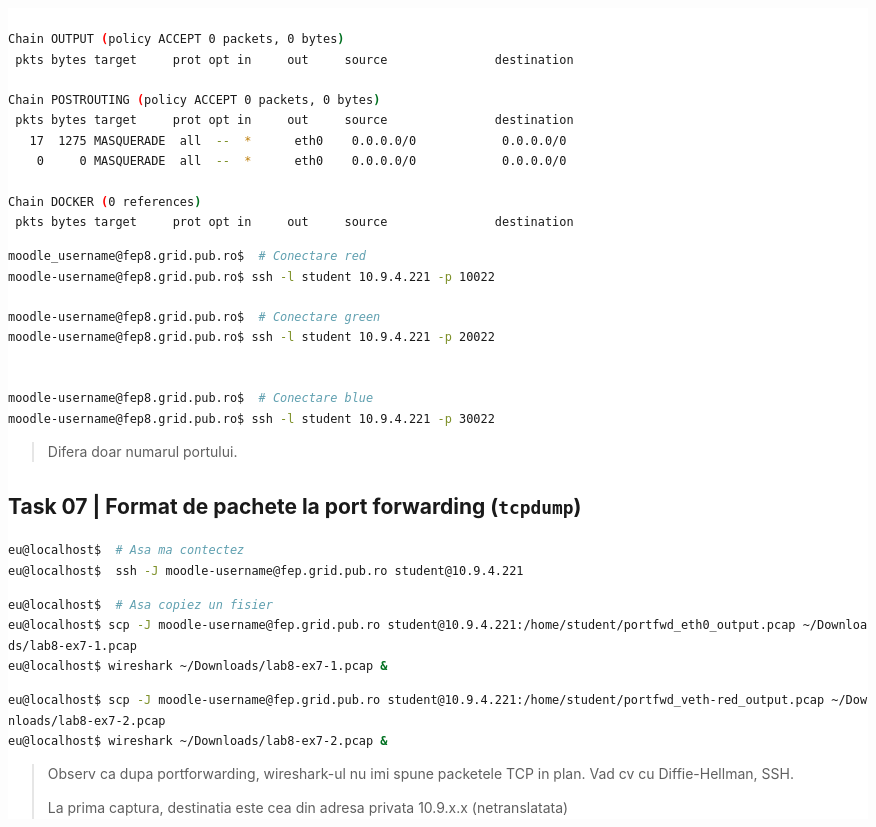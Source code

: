```sh

Chain OUTPUT (policy ACCEPT 0 packets, 0 bytes)
 pkts bytes target     prot opt in     out     source               destination         

Chain POSTROUTING (policy ACCEPT 0 packets, 0 bytes)
 pkts bytes target     prot opt in     out     source               destination         
   17  1275 MASQUERADE  all  --  *      eth0    0.0.0.0/0            0.0.0.0/0           
    0     0 MASQUERADE  all  --  *      eth0    0.0.0.0/0            0.0.0.0/0           

Chain DOCKER (0 references)
 pkts bytes target     prot opt in     out     source               destination         

```


```sh
moodle_username@fep8.grid.pub.ro$  # Conectare red
moodle-username@fep8.grid.pub.ro$ ssh -l student 10.9.4.221 -p 10022

moodle-username@fep8.grid.pub.ro$  # Conectare green
moodle-username@fep8.grid.pub.ro$ ssh -l student 10.9.4.221 -p 20022


moodle-username@fep8.grid.pub.ro$  # Conectare blue
moodle-username@fep8.grid.pub.ro$ ssh -l student 10.9.4.221 -p 30022
```

> Difera doar numarul portului.

## Task 07 | Format de pachete la port forwarding (`tcpdump`)

```sh
eu@localhost$  # Asa ma contectez
eu@localhost$  ssh -J moodle-username@fep.grid.pub.ro student@10.9.4.221
```


```sh
eu@localhost$  # Asa copiez un fisier
eu@localhost$ scp -J moodle-username@fep.grid.pub.ro student@10.9.4.221:/home/student/portfwd_eth0_output.pcap ~/Downloads/lab8-ex7-1.pcap
eu@localhost$ wireshark ~/Downloads/lab8-ex7-1.pcap &
```


```sh
eu@localhost$ scp -J moodle-username@fep.grid.pub.ro student@10.9.4.221:/home/student/portfwd_veth-red_output.pcap ~/Downloads/lab8-ex7-2.pcap
eu@localhost$ wireshark ~/Downloads/lab8-ex7-2.pcap &
```


> Observ ca dupa portforwarding, wireshark-ul nu imi spune packetele TCP in plan. Vad cv cu Diffie-Hellman, SSH.
>
> La prima captura, destinatia este cea din adresa privata 10.9.x.x (netranslatata)
